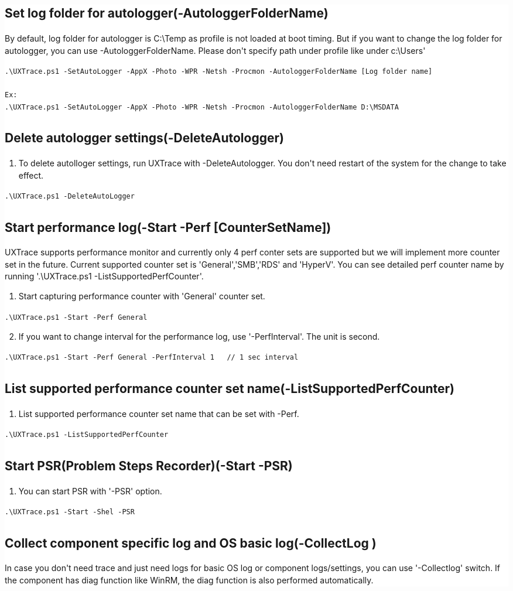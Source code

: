## Set log folder for autologger(-AutologgerFolderName)
By default, log folder for autologger is C:\Temp as profile is not loaded at boot timing. But if you want to change the log folder for autologger, you can use -AutologgerFolderName. Please don't specify path under profile like under c:\Users'
```
.\UXTrace.ps1 -SetAutoLogger -AppX -Photo -WPR -Netsh -Procmon -AutologgerFolderName [Log folder name]

Ex:
.\UXTrace.ps1 -SetAutoLogger -AppX -Photo -WPR -Netsh -Procmon -AutologgerFolderName D:\MSDATA
```

## Delete autologger settings(-DeleteAutologger)
1. To delete autolloger settings, run UXTrace with -DeleteAutologger. You don't need restart of the system for the change to take effect.
```
.\UXTrace.ps1 -DeleteAutoLogger
```
## Start performance log(-Start -Perf [CounterSetName])
UXTrace supports performance monitor and currently only 4 perf conter sets are supported but we will implement more counter set in the future. Current supported counter set is 'General','SMB','RDS' and 'HyperV'. You can see detailed perf counter name by running '.\UXTrace.ps1 -ListSupportedPerfCounter'.
1. Start capturing performance counter with 'General' counter set.
```
.\UXTrace.ps1 -Start -Perf General
```

2. If you want to change interval for the performance log, use '-PerfInterval'. The unit is second.
```
.\UXTrace.ps1 -Start -Perf General -PerfInterval 1   // 1 sec interval
```
## List supported performance counter set name(-ListSupportedPerfCounter)
1. List supported performance counter set name that can be set with -Perf.
```
.\UXTrace.ps1 -ListSupportedPerfCounter
```

## Start PSR(Problem Steps Recorder)(-Start -PSR)
1. You can start PSR with '-PSR' option.
```
.\UXTrace.ps1 -Start -Shel -PSR
```

## Collect component specific log and OS basic log(-CollectLog <ComponentName>)
In case you don't need trace and just need logs for basic OS log or component logs/settings, you can use '-Collectlog' switch. If the component has diag function like WinRM, the diag function is also performed automatically.

